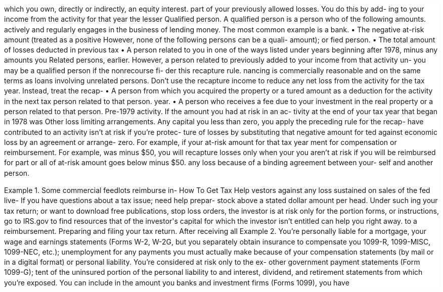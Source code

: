 which you own, directly or indirectly, an equity interest.        part of your previously allowed losses. You do this by add-
                                                                  ing to your income from the activity for that year the lesser
   Qualified person. A qualified person is a person who
                                                                  of the following amounts.
actively and regularly engages in the business of lending
money. The most common example is a bank.                          • The negative at-risk amount (treated as a positive
   However, none of the following persons can be a quali-             amount); or
fied person.                                                       • The total amount of losses deducted in previous tax
 • A person related to you in one of the ways listed under            years beginning after 1978, minus any amounts you
    Related persons, earlier. However, a person related to            previously added to your income from that activity un-
    you may be a qualified person if the nonrecourse fi-              der this recapture rule.
    nancing is commercially reasonable and on the same
    terms as loans involving unrelated persons.                      Don’t use the recapture income to reduce any net loss
                                                                  from the activity for the tax year. Instead, treat the recap-
 • A person from which you acquired the property or a             tured amount as a deduction for the activity in the next tax
    person related to that person.                                year.
 • A person who receives a fee due to your investment in
    the real property or a person related to that person.         Pre-1979 activity. If the amount you had at risk in an ac-
                                                                  tivity at the end of your tax year that began in 1978 was
Other loss limiting arrangements. Any capital you                 less than zero, you apply the preceding rule for the recap-
have contributed to an activity isn’t at risk if you’re protec-   ture of losses by substituting that negative amount for
ted against economic loss by an agreement or arrange-             zero. For example, if your at-risk amount for that tax year
ment for compensation or reimbursement. For example,              was minus $50, you will recapture losses only when your
you aren’t at risk if you will be reimbursed for part or all of   at-risk amount goes below minus $50.
any loss because of a binding agreement between your-
self and another person.

   Example 1. Some commercial feedlots reimburse in-
                                                                  How To Get Tax Help
vestors against any loss sustained on sales of the fed live-      If you have questions about a tax issue; need help prepar-
stock above a stated dollar amount per head. Under such           ing your tax return; or want to download free publications,
stop loss orders, the investor is at risk only for the portion    forms, or instructions, go to IRS.gov to find resources that
of the investor's capital for which the investor isn’t entitled   can help you right away.
to a reimbursement.
                                                                  Preparing and filing your tax return. After receiving all
   Example 2. You’re personally liable for a mortgage,            your wage and earnings statements (Forms W-2, W-2G,
but you separately obtain insurance to compensate you             1099-R, 1099-MISC, 1099-NEC, etc.); unemployment
for any payments you must actually make because of your           compensation statements (by mail or in a digital format) or
personal liability. You’re considered at risk only to the ex-     other government payment statements (Form 1099-G);
tent of the uninsured portion of the personal liability to        and interest, dividend, and retirement statements from
which you’re exposed. You can include in the amount you           banks and investment firms (Forms 1099), you have
